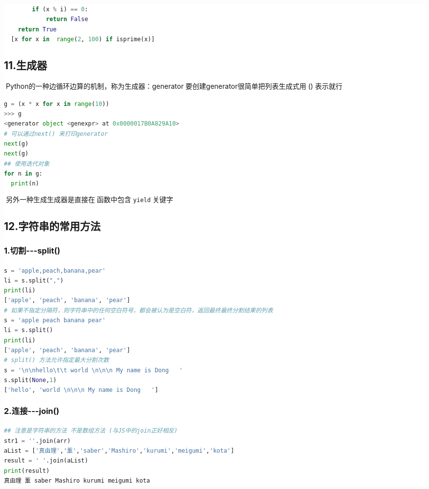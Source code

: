 ```python
        if (x % i) == 0:
            return False
    return True
  [x for x in  range(2, 100) if isprime(x)]
```

## **11.生成器**

​	Python的一种边循环边算的机制，称为生成器：generator
​	要创建generator很简单把列表生成式用 () 表示就行

```python
g = (x * x for x in range(10))
>>> g
<generator object <genexpr> at 0x0000017B0A829A10>
# 可以通过next() 来打印generator
next(g)
next(g)
## 使用迭代对象
for n in g:
  print(n)
```

​	另外一种生成生成器是直接在 函数中包含 `yield` 关键字

## 12.字符串的常用方法

### 	**1.切割---split()**

```python
s = 'apple,peach,banana,pear'
li = s.split(",")
print(li)
['apple', 'peach', 'banana', 'pear']
# 如果不指定分隔符，则字符串中的任何空白符号，都会被认为是空白符，返回最终最终分割结果的列表
s = 'apple peach banana pear'
li = s.split()
print(li)
['apple', 'peach', 'banana', 'pear']
# split() 方法允许指定最大分割次数
s = '\n\nhello\t\t world \n\n\n My name is Dong   '
s.split(None,1)
['hello', 'world \n\n\n My name is Dong   ']
```

### 	2.连接---join()

```python
## 注意是字符串的方法 不是数组方法 (与JS中的join正好相反)
str1 = ''.join(arr)
aList = ['真由理','薰','saber','Mashiro','kurumi','meigumi','kota']
result = ' '.join(aList)
print(result)
真由理 薰 saber Mashiro kurumi meigumi kota
```
